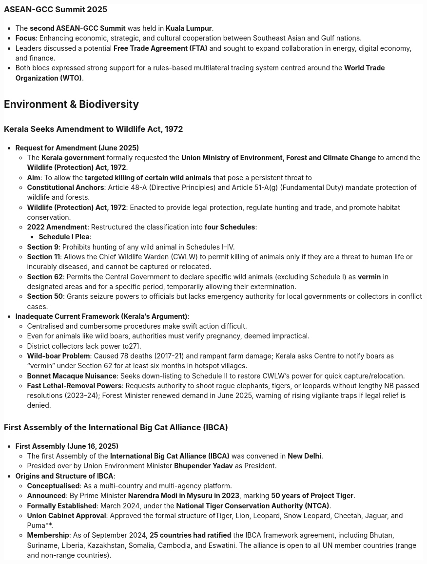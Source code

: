 ### ASEAN-GCC Summit 2025

*   The **second ASEAN-GCC Summit** was held in **Kuala Lumpur**.
*   **Focus**: Enhancing economic, strategic, and cultural cooperation between Southeast Asian and Gulf nations.
*   Leaders discussed a potential **Free Trade Agreement (FTA)** and sought to expand collaboration in energy, digital economy, and finance.
*   Both blocs expressed strong support for a rules-based multilateral trading system centred around the **World Trade Organization (WTO)**.

## Environment & Biodiversity

### Kerala Seeks Amendment to Wildlife Act, 1972

*   **Request for Amendment (June 2025)**
    *   The **Kerala government** formally requested the **Union Ministry of Environment, Forest and Climate Change** to amend the **Wildlife (Protection) Act, 1972**.
    *   **Aim**: To allow the **targeted killing of certain wild animals** that pose a persistent threat to
    *   **Constitutional Anchors**: Article 48-A (Directive Principles) and Article 51-A(g) (Fundamental Duty) mandate protection of wildlife and forests.
    *   **Wildlife (Protection) Act, 1972**: Enacted to provide legal protection, regulate hunting and trade, and promote habitat conservation.
    *   **2022 Amendment**: Restructured the classification into **four Schedules**:
        *   **Schedule I Plea**:
    *   **Section 9**: Prohibits hunting of any wild animal in Schedules I–IV.
    *   **Section 11**: Allows the Chief Wildlife Warden (CWLW) to permit killing of animals only if they are a threat to human life or incurably diseased, and cannot be captured or relocated.
    *   **Section 62**: Permits the Central Government to declare specific wild animals (excluding Schedule I) as **vermin** in designated areas and for a specific period, temporarily allowing their extermination.
    *   **Section 50**: Grants seizure powers to officials but lacks emergency authority for local governments or collectors in conflict cases.
*   **Inadequate Current Framework (Kerala’s Argument)**:
    *   Centralised and cumbersome procedures make swift action difficult.
    *   Even for animals like wild boars, authorities must verify pregnancy, deemed impractical.
    *   District collectors lack power to27].
    *   **Wild-boar Problem**: Caused 78 deaths (2017-21) and rampant farm damage; Kerala asks Centre to notify boars as “vermin” under Section 62 for at least six months in hotspot villages.
    *   **Bonnet Macaque Nuisance**: Seeks down-listing to Schedule II to restore CWLW’s power for quick capture/relocation.
    *   **Fast Lethal-Removal Powers**: Requests authority to shoot rogue elephants, tigers, or leopards without lengthy NB passed resolutions (2023–24); Forest Minister renewed demand in June 2025, warning of rising vigilante traps if legal relief is denied.

### First Assembly of the International Big Cat Alliance (IBCA)

*   **First Assembly (June 16, 2025)**
    *   The first Assembly of the **International Big Cat Alliance (IBCA)** was convened in **New Delhi**.
    *   Presided over by Union Environment Minister **Bhupender Yadav** as President.
*   **Origins and Structure of IBCA**:
    *   **Conceptualised**: As a multi-country and multi-agency platform.
    *   **Announced**: By Prime Minister **Narendra Modi in Mysuru in 2023**, marking **50 years of Project Tiger**.
    *   **Formally Established**: March 2024, under the **National Tiger Conservation Authority (NTCA)**.
    *   **Union Cabinet Approval**: Approved the formal structure ofTiger, Lion, Leopard, Snow Leopard, Cheetah, Jaguar, and Puma**.
    *   **Membership**: As of September 2024, **25 countries had ratified** the IBCA framework agreement, including Bhutan, Suriname, Liberia, Kazakhstan, Somalia, Cambodia, and Eswatini. The alliance is open to all UN member countries (range and non-range countries).